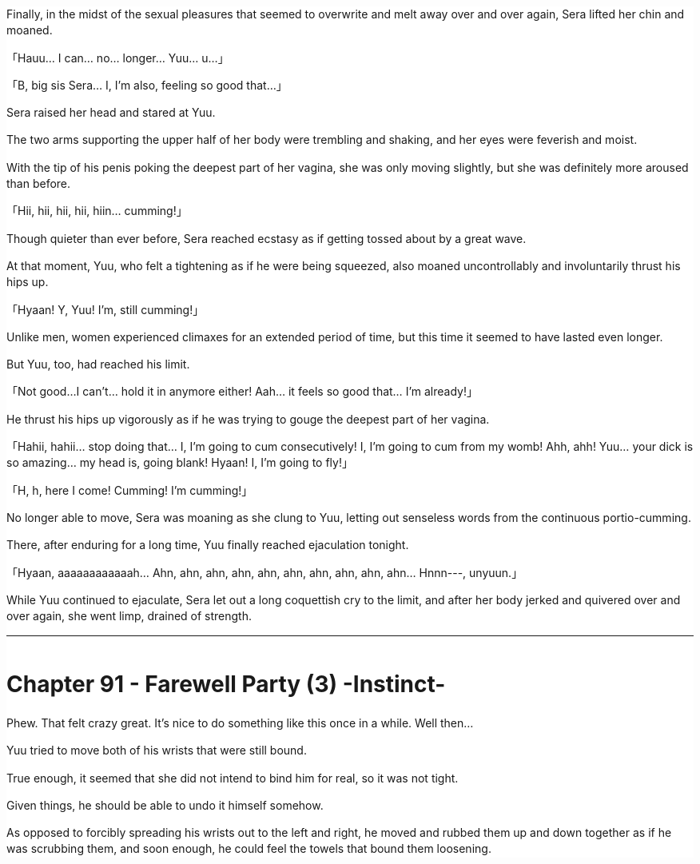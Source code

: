 Finally, in the midst of the sexual pleasures that seemed to overwrite and melt away over and over again, Sera lifted her chin and moaned.

「Hauu… I can… no… longer… Yuu… u…」

「B, big sis Sera… I, I’m also, feeling so good that…」

Sera raised her head and stared at Yuu.

The two arms supporting the upper half of her body were trembling and shaking, and her eyes were feverish and moist.

With the tip of his penis poking the deepest part of her vagina, she was only moving slightly, but she was definitely more aroused than before.

「Hii, hii, hii, hii, hiin… cumming!」

Though quieter than ever before, Sera reached ecstasy as if getting tossed about by a great wave.

At that moment, Yuu, who felt a tightening as if he were being squeezed, also moaned uncontrollably and involuntarily thrust his hips up.

「Hyaan! Y, Yuu! I’m, still cumming!」

Unlike men, women experienced climaxes for an extended period of time, but this time it seemed to have lasted even longer.

But Yuu, too, had reached his limit.

「Not good…I can’t… hold it in anymore either! Aah… it feels so good that… I’m already!」

He thrust his hips up vigorously as if he was trying to gouge the deepest part of her vagina.

「Hahii, hahii… stop doing that… I, I’m going to cum consecutively! I, I’m going to cum from my womb! Ahh, ahh! Yuu… your dick is so amazing… my head is, going blank! Hyaan! I, I’m going to fly!」

「H, h, here I come! Cumming! I’m cumming!」

No longer able to move, Sera was moaning as she clung to Yuu, letting out senseless words from the continuous portio-cumming.

There, after enduring for a long time, Yuu finally reached ejaculation tonight.

「Hyaan, aaaaaaaaaaaah… Ahn, ahn, ahn, ahn, ahn, ahn, ahn, ahn, ahn, ahn… Hnnn---, unyuun.」

While Yuu continued to ejaculate, Sera let out a long coquettish cry to the limit, and after her body jerked and quivered over and over again, she went limp, drained of strength.

---

# Chapter 91 - Farewell Party (3) -Instinct-

Phew. That felt crazy great. It’s nice to do something like this once in a while. Well then…

Yuu tried to move both of his wrists that were still bound.

True enough, it seemed that she did not intend to bind him for real, so it was not tight.

Given things, he should be able to undo it himself somehow.

As opposed to forcibly spreading his wrists out to the left and right, he moved and rubbed them up and down together as if he was scrubbing them, and soon enough, he could feel the towels that bound them loosening.

